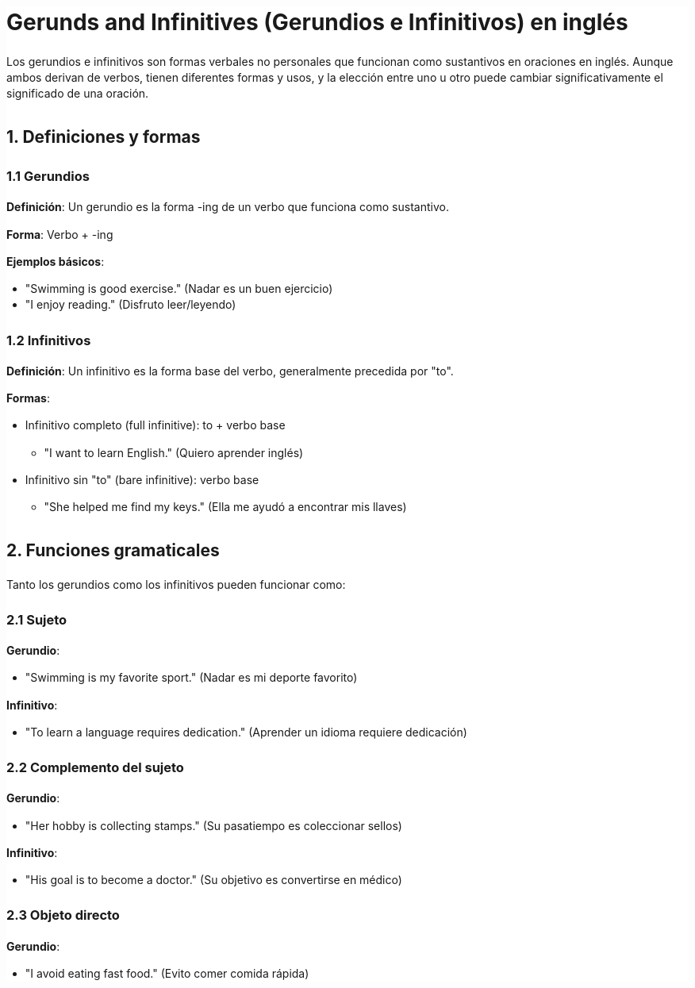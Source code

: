 # Gerunds and Infinitives (Gerundios e Infinitivos) en inglés

Los gerundios e infinitivos son formas verbales no personales que funcionan como sustantivos en oraciones en inglés. Aunque ambos derivan de verbos, tienen diferentes formas y usos, y la elección entre uno u otro puede cambiar significativamente el significado de una oración.

## 1. Definiciones y formas

### 1.1 Gerundios

**Definición**: Un gerundio es la forma -ing de un verbo que funciona como sustantivo.

**Forma**: Verbo + -ing

**Ejemplos básicos**:
- "Swimming is good exercise." (Nadar es un buen ejercicio)
- "I enjoy reading." (Disfruto leer/leyendo)

### 1.2 Infinitivos

**Definición**: Un infinitivo es la forma base del verbo, generalmente precedida por "to".

**Formas**:
- Infinitivo completo (full infinitive): to + verbo base
  - "I want to learn English." (Quiero aprender inglés)

- Infinitivo sin "to" (bare infinitive): verbo base
  - "She helped me find my keys." (Ella me ayudó a encontrar mis llaves)

## 2. Funciones gramaticales

Tanto los gerundios como los infinitivos pueden funcionar como:

### 2.1 Sujeto

**Gerundio**:
- "Swimming is my favorite sport." (Nadar es mi deporte favorito)

**Infinitivo**:
- "To learn a language requires dedication." (Aprender un idioma requiere dedicación)

### 2.2 Complemento del sujeto

**Gerundio**:
- "Her hobby is collecting stamps." (Su pasatiempo es coleccionar sellos)

**Infinitivo**:
- "His goal is to become a doctor." (Su objetivo es convertirse en médico)

### 2.3 Objeto directo

**Gerundio**:
- "I avoid eating fast food." (Evito comer comida rápida)
